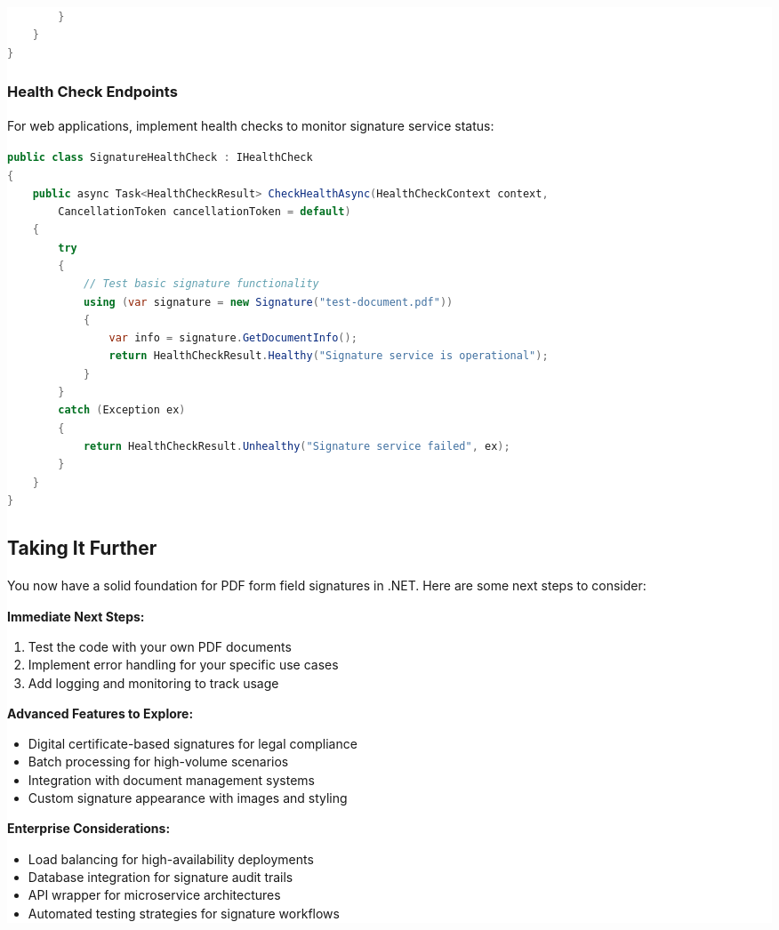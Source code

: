 ```csharp
        }
    }
}
```

### Health Check Endpoints

For web applications, implement health checks to monitor signature service status:

```csharp
public class SignatureHealthCheck : IHealthCheck
{
    public async Task<HealthCheckResult> CheckHealthAsync(HealthCheckContext context, 
        CancellationToken cancellationToken = default)
    {
        try
        {
            // Test basic signature functionality
            using (var signature = new Signature("test-document.pdf"))
            {
                var info = signature.GetDocumentInfo();
                return HealthCheckResult.Healthy("Signature service is operational");
            }
        }
        catch (Exception ex)
        {
            return HealthCheckResult.Unhealthy("Signature service failed", ex);
        }
    }
}
```

## Taking It Further

You now have a solid foundation for PDF form field signatures in .NET. Here are some next steps to consider:

**Immediate Next Steps:**
1. Test the code with your own PDF documents
2. Implement error handling for your specific use cases  
3. Add logging and monitoring to track usage

**Advanced Features to Explore:**
- Digital certificate-based signatures for legal compliance
- Batch processing for high-volume scenarios
- Integration with document management systems
- Custom signature appearance with images and styling

**Enterprise Considerations:**
- Load balancing for high-availability deployments
- Database integration for signature audit trails
- API wrapper for microservice architectures
- Automated testing strategies for signature workflows
